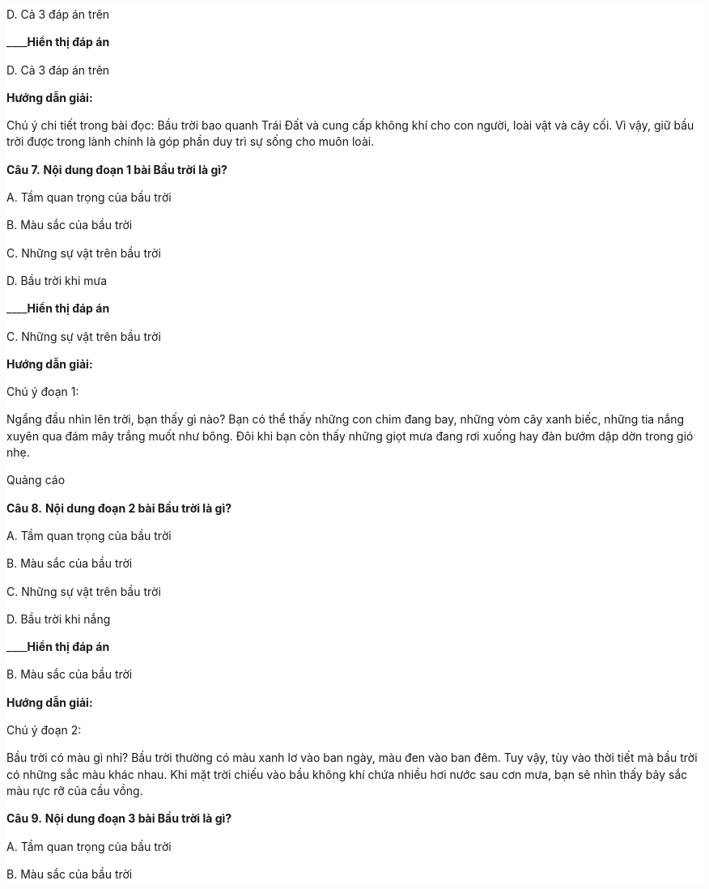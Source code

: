 D. Cả 3 đáp án trên

____**Hiển thị đáp án**

D. Cả 3 đáp án trên

**Hướng dẫn giải:**

Chú ý chi tiết trong bài đọc: Bầu trời bao quanh Trái Đất và cung cấp không khí cho con người, loài vật và cây cối. Vì vậy, giữ bầu trời được trong lành chính là góp phần duy trì sự sống cho muôn loài.

**Câu 7.** **Nội dung đoạn 1 bài Bầu trời là gì?**

A. Tầm quan trọng của bầu trời

B. Màu sắc của bầu trời

C. Những sự vật trên bầu trời

D. Bầu trời khi mưa

____**Hiển thị đáp án**

C. Những sự vật trên bầu trời

**Hướng dẫn giải:**

Chú ý đoạn 1:

Ngẩng đầu nhìn lên trời, bạn thấy gì nào? Bạn có thể thấy những con chim đang bay, những vòm cây xanh biếc, những tia nắng xuyên qua đám mây trắng muốt như bông. Đôi khi bạn còn thấy những giọt mưa đang rơi xuống hay đàn bướm dập dờn trong gió nhẹ.

Quảng cáo

**Câu 8.** **Nội dung đoạn 2 bài Bầu trời là gì?**

A. Tầm quan trọng của bầu trời

B. Màu sắc của bầu trời

C. Những sự vật trên bầu trời

D. Bầu trời khi nắng

____**Hiển thị đáp án**

B. Màu sắc của bầu trời

**Hướng dẫn giải:**

Chú ý đoạn 2:

Bầu trời có màu gì nhỉ? Bầu trời thường có màu xanh lơ vào ban ngày, màu đen vào ban đêm. Tuy vậy, tùy vào thời tiết mà bầu trời có những sắc màu khác nhau. Khi mặt trời chiếu vào bầu không khí chứa nhiều hơi nước sau cơn mưa, bạn sẽ nhìn thấy bảy sắc màu rực rỡ của cầu vồng.

**Câu 9.** **Nội dung đoạn 3 bài Bầu trời là gì?**

A. Tầm quan trọng của bầu trời

B. Màu sắc của bầu trời
